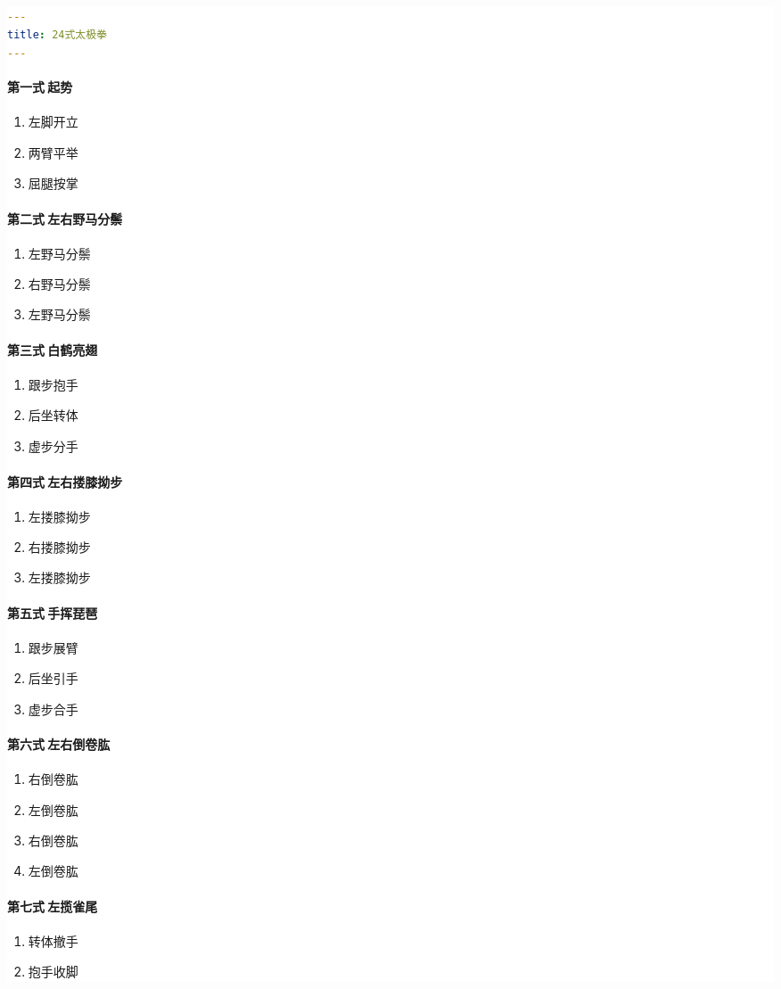```yaml
---
title: 24式太极拳
---
```


#### 第一式 起势

1. 左脚开立

2. 两臂平举

3. 屈腿按掌

#### 第二式 左右野马分鬃

1. 左野马分鬃

2. 右野马分鬃

3. 左野马分鬃

#### 第三式 白鹤亮翅

1. 跟步抱手

2. 后坐转体

3. 虚步分手

#### 第四式 左右搂膝拗步

1. 左搂膝拗步

2. 右搂膝拗步

3. 左搂膝拗步

#### 第五式 手挥琵琶

1. 跟步展臂

2. 后坐引手

3. 虚步合手

#### 第六式 左右倒卷肱

1. 右倒卷肱

2. 左倒卷肱

3. 右倒卷肱

4. 左倒卷肱

#### 第七式 左揽雀尾

1. 转体撤手

2. 抱手收脚
